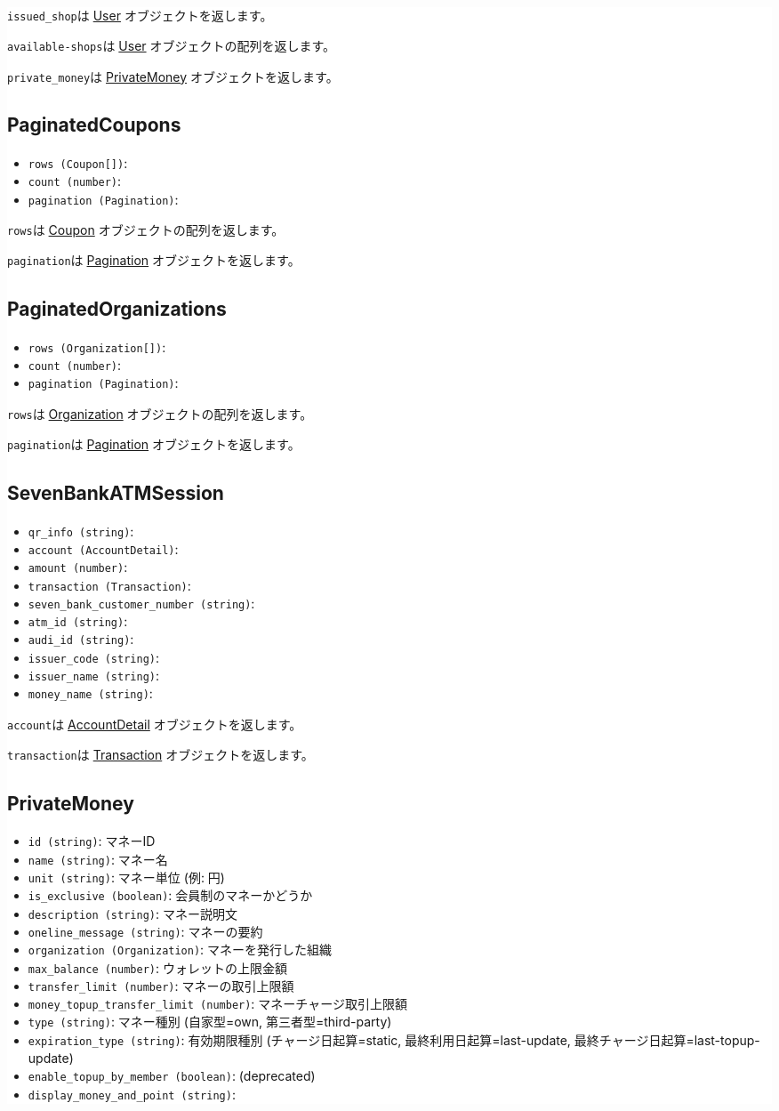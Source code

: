 `issued_shop`は [User](#user) オブジェクトを返します。

`available-shops`は [User](#user) オブジェクトの配列を返します。

`private_money`は [PrivateMoney](#private-money) オブジェクトを返します。

<a name="paginated-coupons"></a>
## PaginatedCoupons
* `rows (Coupon[])`: 
* `count (number)`: 
* `pagination (Pagination)`: 

`rows`は [Coupon](#coupon) オブジェクトの配列を返します。

`pagination`は [Pagination](#pagination) オブジェクトを返します。

<a name="paginated-organizations"></a>
## PaginatedOrganizations
* `rows (Organization[])`: 
* `count (number)`: 
* `pagination (Pagination)`: 

`rows`は [Organization](#organization) オブジェクトの配列を返します。

`pagination`は [Pagination](#pagination) オブジェクトを返します。

<a name="seven-bank-atm-session"></a>
## SevenBankATMSession
* `qr_info (string)`: 
* `account (AccountDetail)`: 
* `amount (number)`: 
* `transaction (Transaction)`: 
* `seven_bank_customer_number (string)`: 
* `atm_id (string)`: 
* `audi_id (string)`: 
* `issuer_code (string)`: 
* `issuer_name (string)`: 
* `money_name (string)`: 

`account`は [AccountDetail](#account-detail) オブジェクトを返します。

`transaction`は [Transaction](#transaction) オブジェクトを返します。

<a name="private-money"></a>
## PrivateMoney
* `id (string)`: マネーID
* `name (string)`: マネー名
* `unit (string)`: マネー単位 (例: 円)
* `is_exclusive (boolean)`: 会員制のマネーかどうか
* `description (string)`: マネー説明文
* `oneline_message (string)`: マネーの要約
* `organization (Organization)`: マネーを発行した組織
* `max_balance (number)`: ウォレットの上限金額
* `transfer_limit (number)`: マネーの取引上限額
* `money_topup_transfer_limit (number)`: マネーチャージ取引上限額
* `type (string)`: マネー種別 (自家型=own, 第三者型=third-party)
* `expiration_type (string)`: 有効期限種別 (チャージ日起算=static, 最終利用日起算=last-update, 最終チャージ日起算=last-topup-update)
* `enable_topup_by_member (boolean)`:  (deprecated)
* `display_money_and_point (string)`: 
